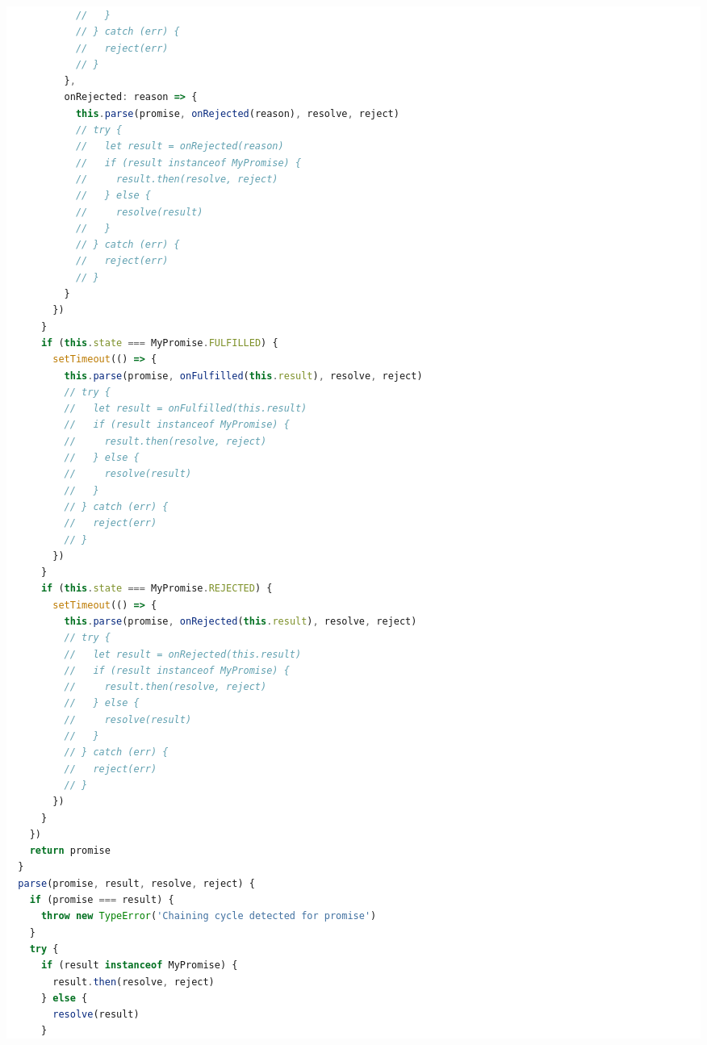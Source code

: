 ```js
            //   }
            // } catch (err) {
            //   reject(err)
            // }
          },
          onRejected: reason => {
            this.parse(promise, onRejected(reason), resolve, reject)
            // try {
            //   let result = onRejected(reason)
            //   if (result instanceof MyPromise) {
            //     result.then(resolve, reject)
            //   } else {
            //     resolve(result)
            //   }
            // } catch (err) {
            //   reject(err)
            // }
          }
        })
      }
      if (this.state === MyPromise.FULFILLED) {
        setTimeout(() => {
          this.parse(promise, onFulfilled(this.result), resolve, reject)
          // try {
          //   let result = onFulfilled(this.result)
          //   if (result instanceof MyPromise) {
          //     result.then(resolve, reject)
          //   } else {
          //     resolve(result)
          //   }
          // } catch (err) {
          //   reject(err)
          // }
        })
      }
      if (this.state === MyPromise.REJECTED) {
        setTimeout(() => {
          this.parse(promise, onRejected(this.result), resolve, reject)
          // try {
          //   let result = onRejected(this.result)
          //   if (result instanceof MyPromise) {
          //     result.then(resolve, reject)
          //   } else {
          //     resolve(result)
          //   }
          // } catch (err) {
          //   reject(err)
          // }
        })
      }
    })
    return promise
  }
  parse(promise, result, resolve, reject) {
    if (promise === result) {
      throw new TypeError('Chaining cycle detected for promise')
    }
    try {
      if (result instanceof MyPromise) {
        result.then(resolve, reject)
      } else {
        resolve(result)
      }
```